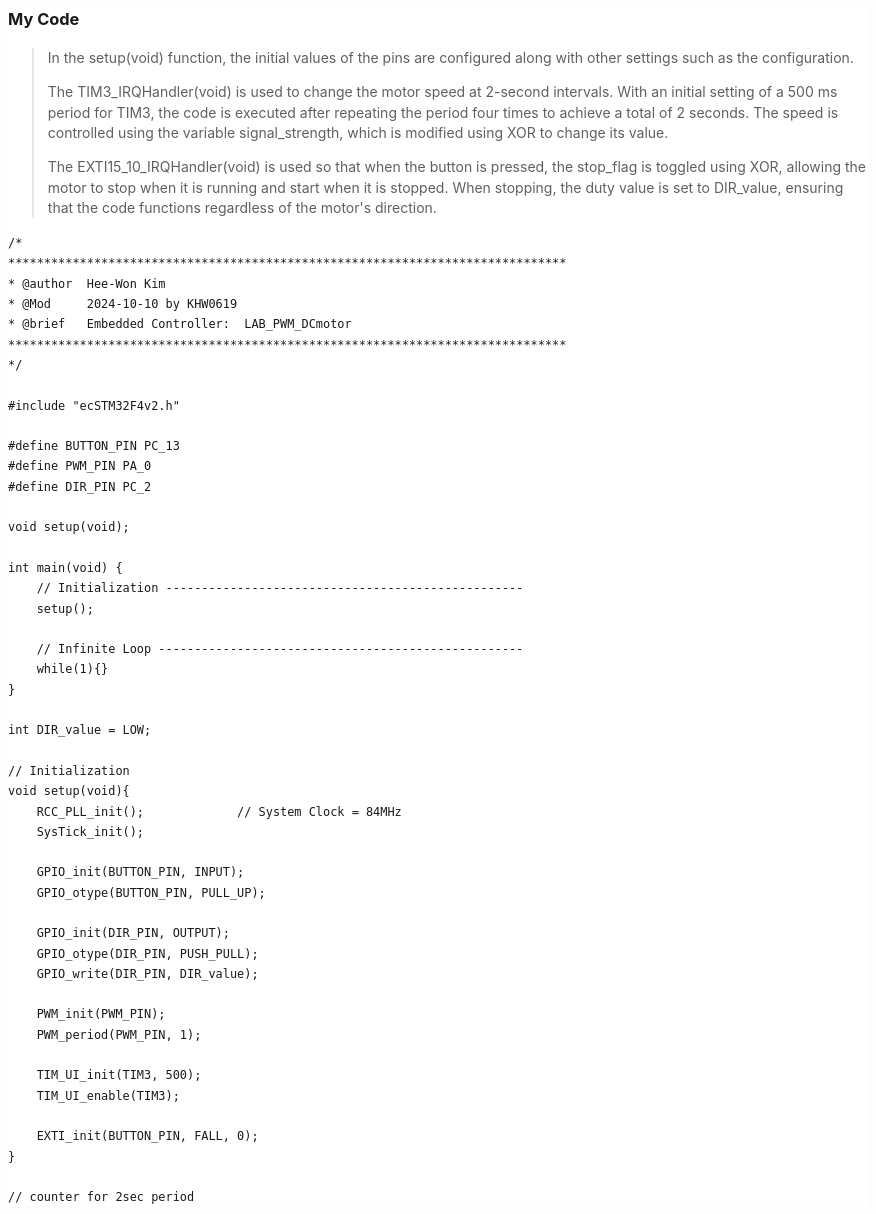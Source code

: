 ### **My Code**

> In the setup(void) function, the initial values of the pins are configured along with other settings such as the configuration.
> 
> The TIM3_IRQHandler(void) is used to change the motor speed at 2-second intervals. With an initial setting of a 500 ms period for TIM3, the code is executed after repeating the period four times to achieve a total of 2 seconds. The speed is controlled using the variable signal_strength, which is modified using XOR to change its value.
> 
> The EXTI15_10_IRQHandler(void) is used so that when the button is pressed, the stop_flag is toggled using XOR, allowing the motor to stop when it is running and start when it is stopped. When stopping, the duty value is set to DIR_value, ensuring that the code functions regardless of the motor's direction.

```
/*
******************************************************************************
* @author  Hee-Won Kim
* @Mod	   2024-10-10 by KHW0619
* @brief   Embedded Controller:  LAB_PWM_DCmotor
******************************************************************************
*/

#include "ecSTM32F4v2.h"

#define BUTTON_PIN PC_13
#define PWM_PIN PA_0
#define DIR_PIN PC_2

void setup(void);

int main(void) {
    // Initialization --------------------------------------------------
    setup();

    // Infinite Loop ---------------------------------------------------
    while(1){}
}

int DIR_value = LOW;

// Initialization
void setup(void){
    RCC_PLL_init();				// System Clock = 84MHz
    SysTick_init();

    GPIO_init(BUTTON_PIN, INPUT);
    GPIO_otype(BUTTON_PIN, PULL_UP);

    GPIO_init(DIR_PIN, OUTPUT);
    GPIO_otype(DIR_PIN, PUSH_PULL);
    GPIO_write(DIR_PIN, DIR_value);

    PWM_init(PWM_PIN);
    PWM_period(PWM_PIN, 1);

    TIM_UI_init(TIM3, 500);
    TIM_UI_enable(TIM3);

    EXTI_init(BUTTON_PIN, FALL, 0);
}

// counter for 2sec period
```
